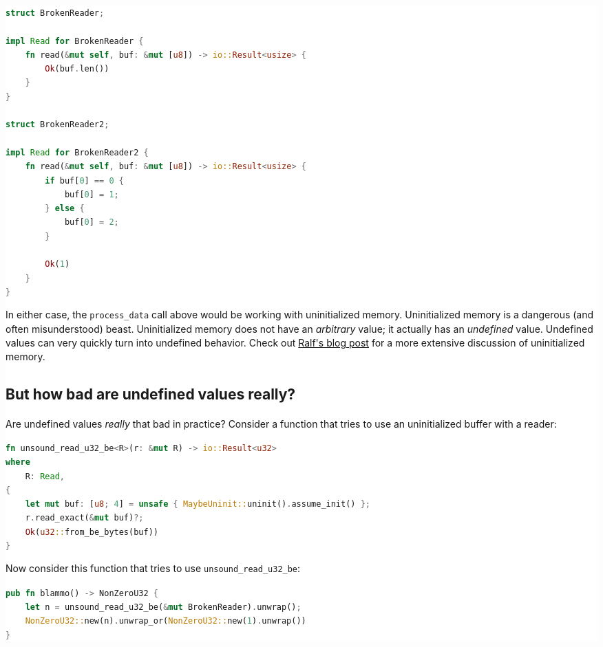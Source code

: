 ```rust
struct BrokenReader;

impl Read for BrokenReader {
    fn read(&mut self, buf: &mut [u8]) -> io::Result<usize> {
        Ok(buf.len())
    }
}

struct BrokenReader2;

impl Read for BrokenReader2 {
    fn read(&mut self, buf: &mut [u8]) -> io::Result<usize> {
        if buf[0] == 0 {
            buf[0] = 1;
        } else {
            buf[0] = 2;
        }

        Ok(1)
    }
}
```

In either case, the `process_data` call above would be working with uninitialized memory. Uninitialized memory is a
dangerous (and often misunderstood) beast. Uninitialized memory does not have an *arbitrary* value; it actually has an
*undefined* value. Undefined values can very quickly turn into undefined behavior. Check out
[Ralf's blog post](https://www.ralfj.de/blog/2019/07/14/uninit.html) for a more extensive discussion of uninitialized
memory.

## But how bad are undefined values really?
[motivation-badness]: #motivation-badness

Are undefined values *really* that bad in practice? Consider a function that tries to use an uninitialized buffer with
a reader:

```rust
fn unsound_read_u32_be<R>(r: &mut R) -> io::Result<u32>
where
    R: Read,
{
    let mut buf: [u8; 4] = unsafe { MaybeUninit::uninit().assume_init() };
    r.read_exact(&mut buf)?;
    Ok(u32::from_be_bytes(buf))
}
```

Now consider this function that tries to use `unsound_read_u32_be`:

```rust
pub fn blammo() -> NonZeroU32 {
    let n = unsound_read_u32_be(&mut BrokenReader).unwrap();
    NonZeroU32::new(n).unwrap_or(NonZeroU32::new(1).unwrap())
}
```


[summary]: #summary
[motivation]: #motivation
[motivation-background]: #motivation-background
[motivation-why]: #motivation-why
[guide-level-explanation]: #guide-level-explanation
[reference-level-explanation]: #reference-level-explanation
[drawbacks]: #drawbacks
[rationale-and-alternatives]: #rationale-and-alternatives
[prior-art]: #prior-art
[unresolved-questions]: #unresolved-questions
[future-possibilities]: #future-possibilities